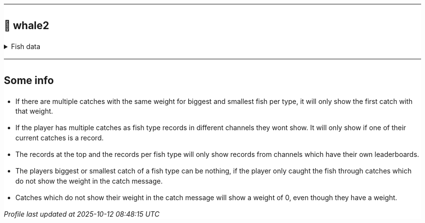 ---------------

## 🐋 whale2

<details><summary>Fish data</summary></details>

---------------
## Some info

*  If there are multiple catches with the same weight for biggest and smallest fish per type, it will only show the first catch with that weight.

*  If the player has multiple catches as fish type records in different channels they wont show. It will only show if one of their current catches is a record.

*  The records at the top and the records per fish type will only show records from channels which have their own leaderboards.

*  The players biggest or smallest catch of a fish type can be nothing, if the player only caught the fish through catches which do not show the weight in the catch message.

*  Catches which do not show their weight in the catch message will show a weight of 0, even though they have a weight.

_Profile last updated at 2025-10-12 08:48:15 UTC_
